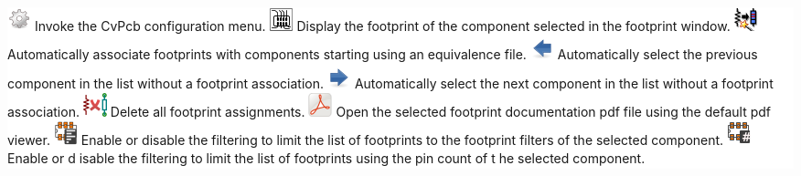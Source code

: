 <td align="left"><img src="images/icon_config.png" alt="icon_config_png" /></td>
<td align="left">Invoke the CvPcb configuration menu.</td>
</tr>
<tr class="even">
<td align="left"><img src="images/icon_show_footprint.png" alt="icon_show_footprint_png" /></td>
<td align="left">Display the footprint of the component selected in the footprint window.</td>
</tr>
<tr class="odd">
<td align="left"><img src="images/100002010000001A0000001AFDF35759.png" alt="100002010000001A0000001AFDF35759_png" /></td>
<td align="left">Automatically associate footprints with components starting using an equivalence file.</td>
</tr>
<tr class="even">
<td align="left"><img src="images/100002010000001A0000001A3EEC8BF8.png" alt="100002010000001A0000001A3EEC8BF8_png" /></td>
<td align="left">Automatically select the previous component in the list without a footprint association.</td>
</tr>
<tr class="odd">
<td align="left"><img src="images/100002010000001A0000001A35181776.png" alt="100002010000001A0000001A35181776_png" /></td>
<td align="left">Automatically select the next component in the list without a footprint association.</td>
</tr>
<tr class="even">
<td align="left"><img src="images/icon_delete_association.png" alt="icon_delete_association_png" /></td>
<td align="left">Delete all footprint assignments.</td>
</tr>
<tr class="odd">
<td align="left"><img src="images/icon_datasheet.png" alt="icon_datasheet_png" /></td>
<td align="left">Open the selected footprint documentation pdf file using the default pdf viewer.</td>
</tr>
<tr class="even">
<td align="left"><img src="images/100002010000001A0000001A2030B04B.png" alt="100002010000001A0000001A2030B04B_png" /></td>
<td align="left">Enable or disable the filtering to limit the list of footprints to the footprint filters of the selected component.</td>
</tr>
<tr class="odd">
<td align="left"><img src="images/100002010000001A0000001A98870FF1.png" alt="100002010000001A0000001A98870FF1_png" /></td>
<td align="left">Enable or d isable the filtering to limit the list of footprints using the pin count of t he selected component.</td>
</tr>
<tr class="even">